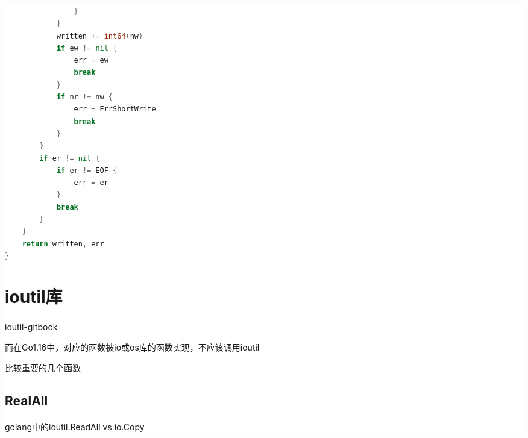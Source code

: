 ```go
				}
			}
			written += int64(nw)
			if ew != nil {
				err = ew
				break
			}
			if nr != nw {
				err = ErrShortWrite
				break
			}
		}
		if er != nil {
			if er != EOF {
				err = er
			}
			break
		}
	}
	return written, err
}
```

# ioutil库

[ioutil-gitbook](https://books.studygolang.com/The-Golang-Standard-Library-by-Example/chapter01/01.2.html)

而在Go1.16中，对应的函数被io或os库的函数实现，不应该调用ioutil

比较重要的几个函数

## RealAll

[golang中的ioutil.ReadAll vs io.Copy](https://juejin.cn/post/6977640348679929886)